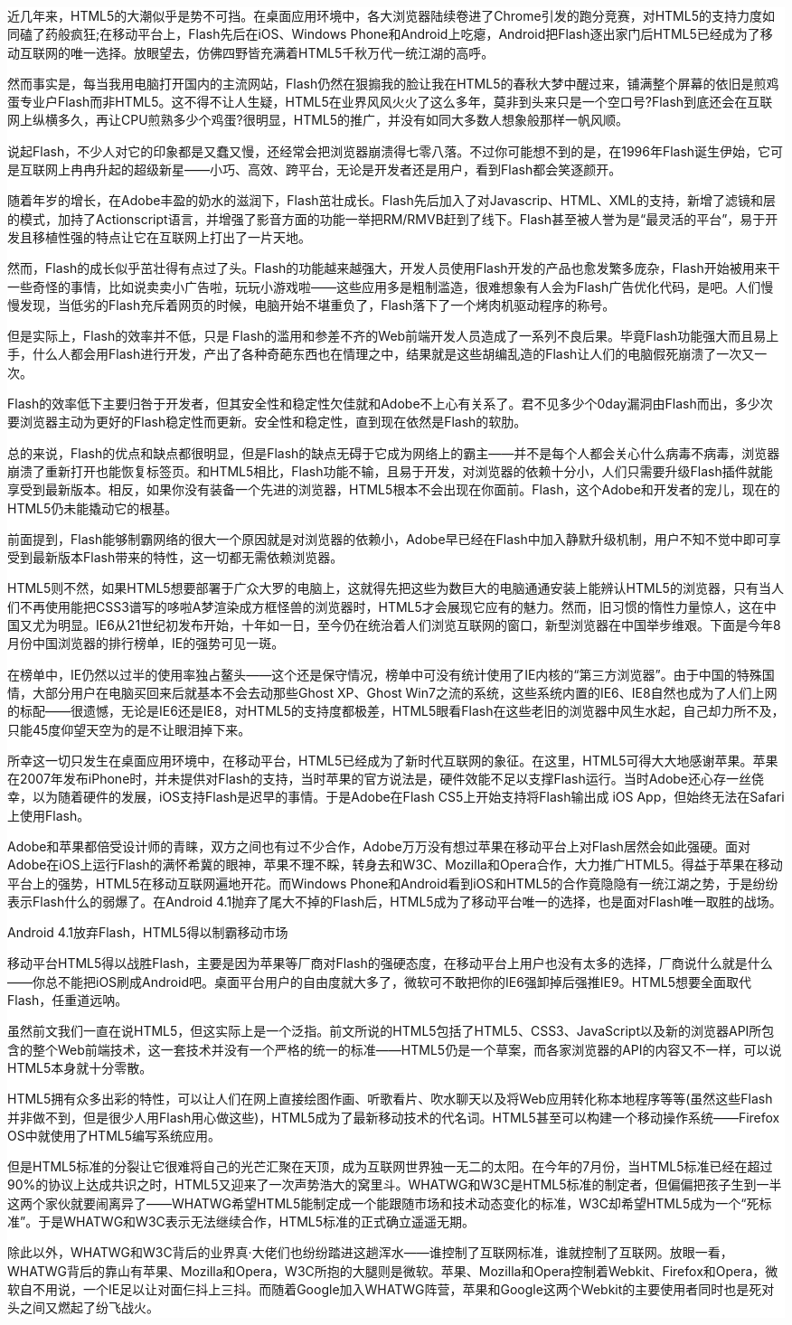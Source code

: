 近几年来，HTML5的大潮似乎是势不可挡。在桌面应用环境中，各大浏览器陆续卷进了Chrome引发的跑分竞赛，对HTML5的支持力度如同磕了药般疯狂;在移动平台上，Flash先后在iOS、Windows Phone和Android上吃瘪，Android把Flash逐出家门后HTML5已经成为了移动互联网的唯一选择。放眼望去，仿佛四野皆充满着HTML5千秋万代一统江湖的高呼。

然而事实是，每当我用电脑打开国内的主流网站，Flash仍然在狠搧我的脸让我在HTML5的春秋大梦中醒过来，铺满整个屏幕的依旧是煎鸡蛋专业户Flash而非HTML5。这不得不让人生疑，HTML5在业界风风火火了这么多年，莫非到头来只是一个空口号?Flash到底还会在互联网上纵横多久，再让CPU煎熟多少个鸡蛋?很明显，HTML5的推广，并没有如同大多数人想象般那样一帆风顺。

说起Flash，不少人对它的印象都是又蠢又慢，还经常会把浏览器崩溃得七零八落。不过你可能想不到的是，在1996年Flash诞生伊始，它可是互联网上冉冉升起的超级新星——小巧、高效、跨平台，无论是开发者还是用户，看到Flash都会笑逐颜开。

随着年岁的增长，在Adobe丰盈的奶水的滋润下，Flash茁壮成长。Flash先后加入了对Javascrip、HTML、XML的支持，新增了滤镜和层的模式，加持了Actionscript语言，并增强了影音方面的功能一举把RM/RMVB赶到了线下。Flash甚至被人誉为是“最灵活的平台”，易于开发且移植性强的特点让它在互联网上打出了一片天地。

然而，Flash的成长似乎茁壮得有点过了头。Flash的功能越来越强大，开发人员使用Flash开发的产品也愈发繁多庞杂，Flash开始被用来干一些奇怪的事情，比如说卖卖小广告啦，玩玩小游戏啦——这些应用多是粗制滥造，很难想象有人会为Flash广告优化代码，是吧。人们慢慢发现，当低劣的Flash充斥着网页的时候，电脑开始不堪重负了，Flash落下了一个烤肉机驱动程序的称号。

但是实际上，Flash的效率并不低，只是 Flash的滥用和参差不齐的Web前端开发人员造成了一系列不良后果。毕竟Flash功能强大而且易上手，什么人都会用Flash进行开发，产出了各种奇葩东西也在情理之中，结果就是这些胡编乱造的Flash让人们的电脑假死崩溃了一次又一次。

Flash的效率低下主要归咎于开发者，但其安全性和稳定性欠佳就和Adobe不上心有关系了。君不见多少个0day漏洞由Flash而出，多少次要浏览器主动为更好的Flash稳定性而更新。安全性和稳定性，直到现在依然是Flash的软肋。

总的来说，Flash的优点和缺点都很明显，但是Flash的缺点无碍于它成为网络上的霸主——并不是每个人都会关心什么病毒不病毒，浏览器崩溃了重新打开也能恢复标签页。和HTML5相比，Flash功能不输，且易于开发，对浏览器的依赖十分小，人们只需要升级Flash插件就能享受到最新版本。相反，如果你没有装备一个先进的浏览器，HTML5根本不会出现在你面前。Flash，这个Adobe和开发者的宠儿，现在的HTML5仍未能撬动它的根基。

前面提到，Flash能够制霸网络的很大一个原因就是对浏览器的依赖小，Adobe早已经在Flash中加入静默升级机制，用户不知不觉中即可享受到最新版本Flash带来的特性，这一切都无需依赖浏览器。

HTML5则不然，如果HTML5想要部署于广众大罗的电脑上，这就得先把这些为数巨大的电脑通通安装上能辨认HTML5的浏览器，只有当人们不再使用能把CSS3谱写的哆啦A梦渲染成方框怪兽的浏览器时，HTML5才会展现它应有的魅力。然而，旧习惯的惰性力量惊人，这在中国又尤为明显。IE6从21世纪初发布开始，十年如一日，至今仍在统治着人们浏览互联网的窗口，新型浏览器在中国举步维艰。下面是今年8月份中国浏览器的排行榜单，IE的强势可见一斑。

在榜单中，IE仍然以过半的使用率独占鳌头——这个还是保守情况，榜单中可没有统计使用了IE内核的“第三方浏览器”。由于中国的特殊国情，大部分用户在电脑买回来后就基本不会去动那些Ghost XP、Ghost Win7之流的系统，这些系统内置的IE6、IE8自然也成为了人们上网的标配——很遗憾，无论是IE6还是IE8，对HTML5的支持度都极差，HTML5眼看Flash在这些老旧的浏览器中风生水起，自己却力所不及，只能45度仰望天空为的是不让眼泪掉下来。

所幸这一切只发生在桌面应用环境中，在移动平台，HTML5已经成为了新时代互联网的象征。在这里，HTML5可得大大地感谢苹果。苹果在2007年发布iPhone时，并未提供对Flash的支持，当时苹果的官方说法是，硬件效能不足以支撑Flash运行。当时Adobe还心存一丝侥幸，以为随着硬件的发展，iOS支持Flash是迟早的事情。于是Adobe在Flash CS5上开始支持将Flash输出成 iOS App，但始终无法在Safari上使用Flash。

Adobe和苹果都倍受设计师的青睐，双方之间也有过不少合作，Adobe万万没有想过苹果在移动平台上对Flash居然会如此强硬。面对Adobe在iOS上运行Flash的满怀希冀的眼神，苹果不理不睬，转身去和W3C、Mozilla和Opera合作，大力推广HTML5。得益于苹果在移动平台上的强势，HTML5在移动互联网遍地开花。而Windows Phone和Android看到iOS和HTML5的合作竟隐隐有一统江湖之势，于是纷纷表示Flash什么的弱爆了。在Android 4.1抛弃了尾大不掉的Flash后，HTML5成为了移动平台唯一的选择，也是面对Flash唯一取胜的战场。

Android 4.1放弃Flash，HTML5得以制霸移动市场

移动平台HTML5得以战胜Flash，主要是因为苹果等厂商对Flash的强硬态度，在移动平台上用户也没有太多的选择，厂商说什么就是什么——你总不能把iOS刷成Android吧。桌面平台用户的自由度就大多了，微软可不敢把你的IE6强卸掉后强推IE9。HTML5想要全面取代Flash，任重道远呐。

虽然前文我们一直在说HTML5，但这实际上是一个泛指。前文所说的HTML5包括了HTML5、CSS3、JavaScript以及新的浏览器API所包含的整个Web前端技术，这一套技术并没有一个严格的统一的标准——HTML5仍是一个草案，而各家浏览器的API的内容又不一样，可以说HTML5本身就十分零散。

HTML5拥有众多出彩的特性，可以让人们在网上直接绘图作画、听歌看片、吹水聊天以及将Web应用转化称本地程序等等(虽然这些Flash并非做不到，但是很少人用Flash用心做这些)，HTML5成为了最新移动技术的代名词。HTML5甚至可以构建一个移动操作系统——Firefox OS中就使用了HTML5编写系统应用。

但是HTML5标准的分裂让它很难将自己的光芒汇聚在天顶，成为互联网世界独一无二的太阳。在今年的7月份，当HTML5标准已经在超过90%的协议上达成共识之时，HTML5又迎来了一次声势浩大的窝里斗。WHATWG和W3C是HTML5标准的制定者，但偏偏把孩子生到一半这两个家伙就要闹离异了——WHATWG希望HTML5能制定成一个能跟随市场和技术动态变化的标准，W3C却希望HTML5成为一个“死标准”。于是WHATWG和W3C表示无法继续合作，HTML5标准的正式确立遥遥无期。

除此以外，WHATWG和W3C背后的业界真·大佬们也纷纷踏进这趟浑水——谁控制了互联网标准，谁就控制了互联网。放眼一看，WHATWG背后的靠山有苹果、Mozilla和Opera，W3C所抱的大腿则是微软。苹果、Mozilla和Opera控制着Webkit、Firefox和Opera，微软自不用说，一个IE足以让对面仨抖上三抖。而随着Google加入WHATWG阵营，苹果和Google这两个Webkit的主要使用者同时也是死对头之间又燃起了纷飞战火。
